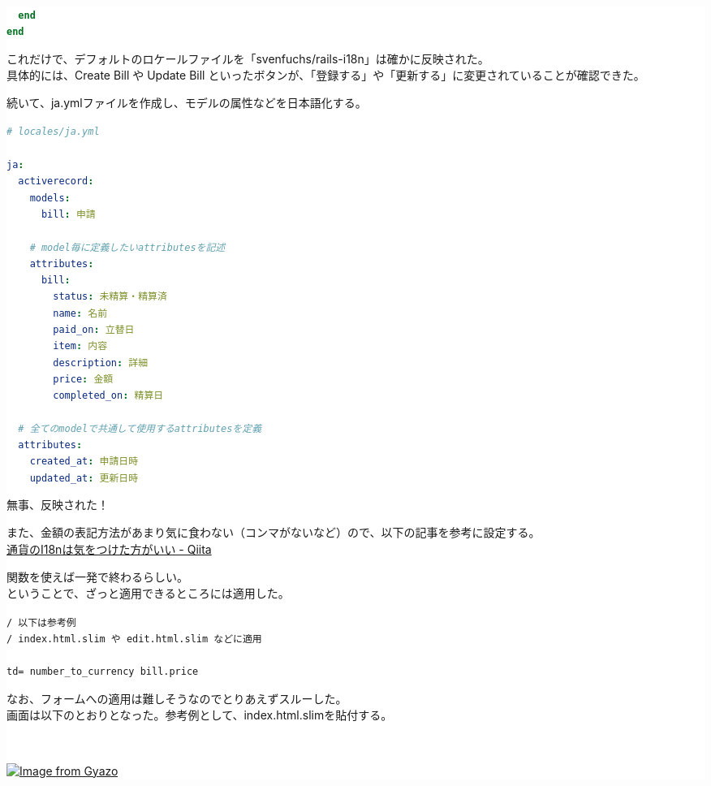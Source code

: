```rb
  end
end
```

これだけで、デフォルトのロケールファイルを「svenfuchs/rails-i18n」は確かに反映された。  
具体的には、Create Bill や Update Bill といったボタンが、「登録する」や「更新する」に変更されていることが確認できた。  

続いて、ja.ymlファイルを作成し、モデルの属性などを日本語化する。  

```yml
# locales/ja.yml

ja:
  activerecord:
    models:
      bill: 申請 

    # model毎に定義したいattributesを記述
    attributes:
      bill:
        status: 未精算・精算済
        name: 名前
        paid_on: 立替日
        item: 内容
        description: 詳細 
        price: 金額
        completed_on: 精算日
                
  # 全てのmodelで共通して使用するattributesを定義
  attributes:
    created_at: 申請日時
    updated_at: 更新日時
```

無事、反映された！  

また、金額の表記方法があまり気に食わない（コンマがないなど）ので、以下の記事を参考に設定する。  
[通貨のI18nは気をつけた方がいい \- Qiita](https://qiita.com/awakia/items/d29fdbf0cab0b27da48f)  

関数を使えば一発で終わるらしい。  
ということで、ざっと適用できるところには適用した。  

```slim
/ 以下は参考例
/ index.html.slim や edit.html.slim などに適用

td= number_to_currency bill.price
```

なお、フォームへの適用は難しそうなのでとりあえずスルーした。  
画面は以下のとおりとなった。参考例として、index.html.slimを貼付する。  

<br>

<a href="https://gyazo.com/9713ab47a5d5980cb537ee2858ff2ded"><img src="https://i.gyazo.com/9713ab47a5d5980cb537ee2858ff2ded.png" alt="Image from Gyazo" width="600"/></a>
